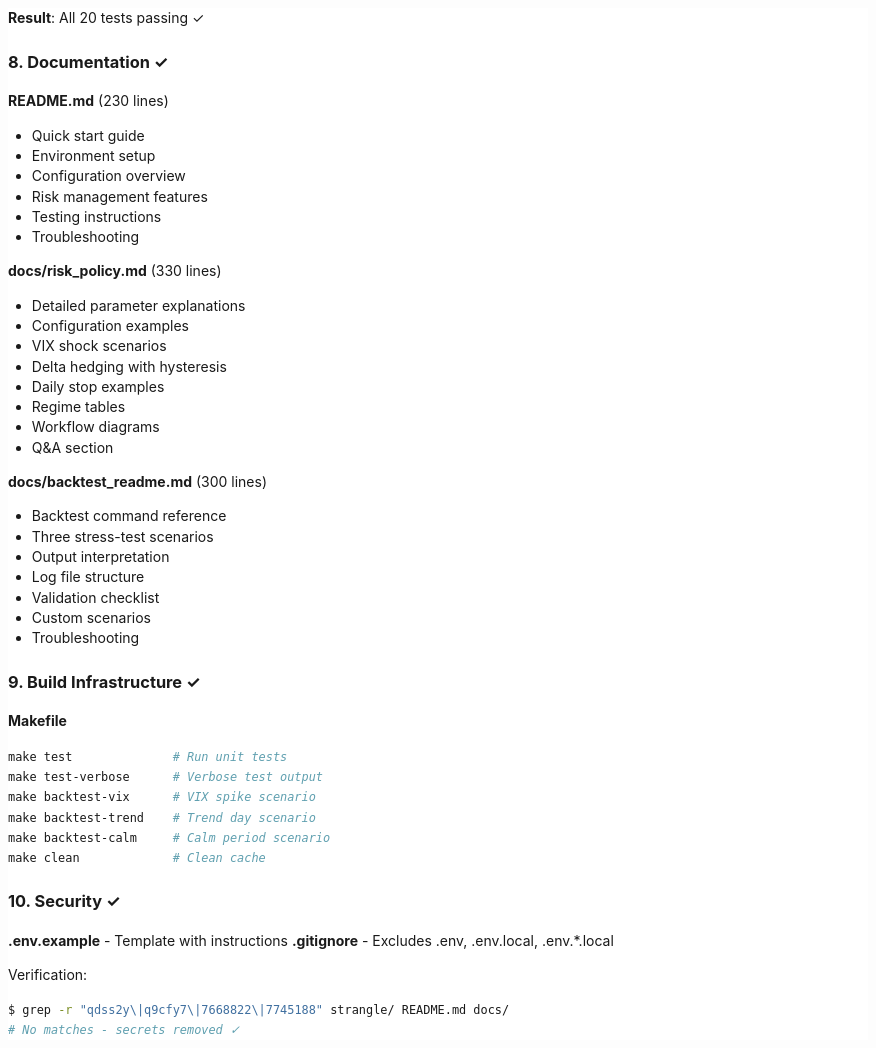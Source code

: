 **Result**: All 20 tests passing ✓

### 8. Documentation ✓

**README.md** (230 lines)
- Quick start guide
- Environment setup
- Configuration overview
- Risk management features
- Testing instructions
- Troubleshooting

**docs/risk_policy.md** (330 lines)
- Detailed parameter explanations
- Configuration examples
- VIX shock scenarios
- Delta hedging with hysteresis
- Daily stop examples
- Regime tables
- Workflow diagrams
- Q&A section

**docs/backtest_readme.md** (300 lines)
- Backtest command reference
- Three stress-test scenarios
- Output interpretation
- Log file structure
- Validation checklist
- Custom scenarios
- Troubleshooting

### 9. Build Infrastructure ✓

**Makefile**
```makefile
make test              # Run unit tests
make test-verbose      # Verbose test output
make backtest-vix      # VIX spike scenario
make backtest-trend    # Trend day scenario
make backtest-calm     # Calm period scenario
make clean             # Clean cache
```

### 10. Security ✓

**.env.example** - Template with instructions
**.gitignore** - Excludes .env, .env.local, .env.*.local

Verification:
```bash
$ grep -r "qdss2y\|q9cfy7\|7668822\|7745188" strangle/ README.md docs/
# No matches - secrets removed ✓
```
